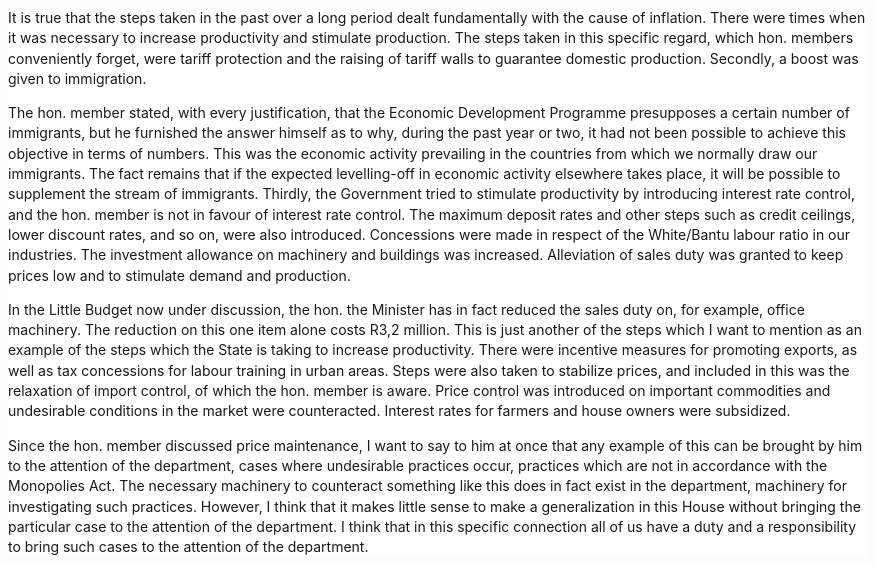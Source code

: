 <p>It is true that the steps taken in the past over a long period dealt fundamentally with the cause of inflation. There were times when it was necessary to increase productivity and stimulate production. The steps taken in this specific regard, which hon. members conveniently forget, were tariff protection and the raising of tariff walls to guarantee domestic production. Secondly, a boost was given to immigration.</p>

<p>The hon. member stated, with every justification, that the Economic Development Programme presupposes a certain number of immigrants, but he furnished the answer himself as to why, during the past year or two, it had not been possible to achieve this objective in terms of numbers. This was the economic activity prevailing in the countries from which we normally draw our immigrants. The fact remains that if the expected levelling-off in economic activity elsewhere takes place, it will be possible to supplement the stream of immigrants. <span class="col_1415-1416" refersTo="page_0719"/>Thirdly, the Government tried to stimulate productivity by introducing interest rate control, and the hon. member is not in favour of interest rate control. The maximum deposit rates and other steps such as credit ceilings, lower discount rates, and so on, were also introduced. Concessions were made in respect of the White/Bantu labour ratio in our industries. The investment allowance on machinery and buildings was increased. Alleviation of sales duty was granted to keep prices low and to stimulate demand and production.</p>

<p>In the Little Budget now under discussion, the hon. the Minister has in fact reduced the sales duty on, for example, office machinery. The reduction on this one item alone costs R3,2 million. This is just another of the steps which I want to mention as an example of the steps which the State is taking to increase productivity. There were incentive measures for promoting exports, as well as tax concessions for labour training in urban areas. Steps were also taken to stabilize prices, and included in this was the relaxation of import control, of which the hon. member is aware. Price control was introduced on important commodities and undesirable conditions in the market were counteracted. Interest rates for farmers and house owners were subsidized.</p>

<p>Since the hon. member discussed price maintenance, I want to say to him at once that any example of this can be brought by him to the attention of the department, cases where undesirable practices occur, practices which are not in accordance with the Monopolies Act. The necessary machinery to counteract something like this does in fact exist in the department, machinery for investigating such practices. However, I think that it makes little sense to make a generalization in this House without bringing the particular case to the attention of the department. I think that in this specific connection all of us have a duty and a responsibility to bring such cases to the attention of the department.</p>
